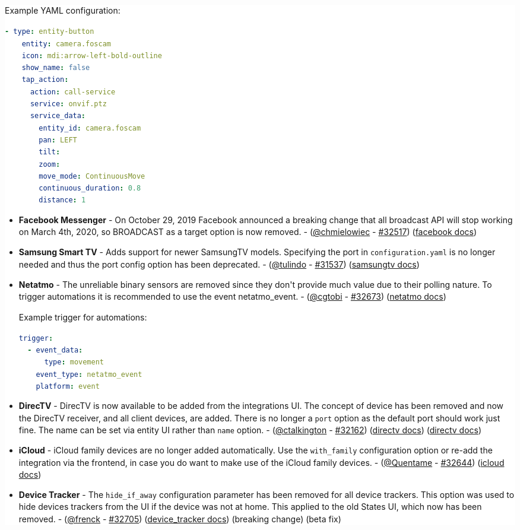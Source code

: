   Example YAML configuration:

  ```yaml
  - type: entity-button
      entity: camera.foscam
      icon: mdi:arrow-left-bold-outline
      show_name: false
      tap_action:
        action: call-service
        service: onvif.ptz
        service_data:
          entity_id: camera.foscam
          pan: LEFT
          tilt:
          zoom:
          move_mode: ContinuousMove
          continuous_duration: 0.8
          distance: 1
  ```

- **Facebook Messenger** - On October 29, 2019 Facebook announced a breaking change that all broadcast API will stop working on March 4th, 2020, so BROADCAST as a target option is now removed. - ([@chmielowiec] - [#32517]) ([facebook docs])

- **Samsung Smart TV** - Adds support for newer SamsungTV models. Specifying the port in `configuration.yaml` is no longer needed and thus the port config option has been deprecated.  - ([@tulindo] - [#31537]) ([samsungtv docs])

- **Netatmo** - The unreliable binary sensors are removed since they don't provide much value due to their polling nature. To trigger automations it is recommended to use the event netatmo_event. - ([@cgtobi] - [#32673]) ([netatmo docs])

  Example trigger for automations:

  ```yaml
  trigger:
    - event_data:
        type: movement
      event_type: netatmo_event
      platform: event
  ```

- **DirecTV** - DirecTV is now available to be added from the integrations UI. The concept of device has been removed and now the DirecTV receiver, and all client devices, are added. There is no longer a `port` option as the default port should work just fine. The name can be set via entity UI rather than `name` option. - ([@ctalkington] - [#32162]) ([directv docs]) ([directv docs])

- **iCloud** - iCloud family devices are no longer added automatically. Use the `with_family` configuration option or re-add the integration via the frontend, in case you do want to make use of the iCloud family devices. - ([@Quentame] - [#32644]) ([icloud docs])

- **Device Tracker** - The `hide_if_away` configuration parameter has been removed for all device trackers. This option was used to hide devices trackers from the UI if the device was not at home. This applied to the old States UI, which now has been removed. - ([@frenck] - [#32705]) ([device_tracker docs]) (breaking change) (beta fix)


[#32957]: https://github.com/home-assistant/core/pull/32957
[#32962]: https://github.com/home-assistant/core/pull/32962
[#32963]: https://github.com/home-assistant/core/pull/32963
[@balloob]: https://github.com/balloob
[@bramkragten]: https://github.com/bramkragten
[frontend docs]: /integrations/frontend/
[zone docs]: /integrations/zone/
[#32767]: https://github.com/home-assistant/core/pull/32767
[#32936]: https://github.com/home-assistant/core/pull/32936
[#32959]: https://github.com/home-assistant/core/pull/32959
[#32995]: https://github.com/home-assistant/core/pull/32995
[#33002]: https://github.com/home-assistant/core/pull/33002
[#33004]: https://github.com/home-assistant/core/pull/33004
[#33010]: https://github.com/home-assistant/core/pull/33010
[#33013]: https://github.com/home-assistant/core/pull/33013
[#33016]: https://github.com/home-assistant/core/pull/33016
[#33027]: https://github.com/home-assistant/core/pull/33027
[#33028]: https://github.com/home-assistant/core/pull/33028
[@Adminiuga]: https://github.com/Adminiuga
[@Cereal2nd]: https://github.com/Cereal2nd
[@Jc2k]: https://github.com/Jc2k
[@Kane610]: https://github.com/Kane610
[@bachya]: https://github.com/bachya
[@balloob]: https://github.com/balloob
[@ochlocracy]: https://github.com/ochlocracy
[@robmarkcole]: https://github.com/robmarkcole
[@tetienne]: https://github.com/tetienne
[axis docs]: /integrations/axis/
[camera docs]: /integrations/camera/
[homekit_controller docs]: /integrations/homekit_controller/
[rainmachine docs]: /integrations/rainmachine/
[sighthound docs]: /integrations/sighthound/
[simplisafe docs]: /integrations/simplisafe/
[somfy docs]: /integrations/somfy/
[velbus docs]: /integrations/velbus/
[zha docs]: /integrations/zha/
[#32994]: https://github.com/home-assistant/core/pull/32994
[#33040]: https://github.com/home-assistant/core/pull/33040
[#33045]: https://github.com/home-assistant/core/pull/33045
[@cgtobi]: https://github.com/cgtobi
[@frenck]: https://github.com/frenck
[netatmo docs]: /integrations/netatmo/
[person docs]: /integrations/person/
[#33050]: https://github.com/home-assistant/core/pull/33050
[#33059]: https://github.com/home-assistant/core/pull/33059
[#33064]: https://github.com/home-assistant/core/pull/33064
[#33071]: https://github.com/home-assistant/core/pull/33071
[@Knapoc]: https://github.com/Knapoc
[@bachya]: https://github.com/bachya
[@balloob]: https://github.com/balloob
[asuswrt docs]: /integrations/asuswrt/
[simplisafe docs]: /integrations/simplisafe/
[#32791]: https://github.com/home-assistant/core/pull/32791
[#32805]: https://github.com/home-assistant/core/pull/32805
[#33001]: https://github.com/home-assistant/core/pull/33001
[#33075]: https://github.com/home-assistant/core/pull/33075
[#33079]: https://github.com/home-assistant/core/pull/33079
[#33098]: https://github.com/home-assistant/core/pull/33098
[#33103]: https://github.com/home-assistant/core/pull/33103
[@Adminiuga]: https://github.com/Adminiuga
[@austinmroczek]: https://github.com/austinmroczek
[@escoand]: https://github.com/escoand
[@frenck]: https://github.com/frenck
[@guillempages]: https://github.com/guillempages
[@scop]: https://github.com/scop
[huawei_lte docs]: /integrations/huawei_lte/
[onvif docs]: /integrations/onvif/
[samsungtv docs]: /integrations/samsungtv/
[tankerkoenig docs]: /integrations/tankerkoenig/
[totalconnect docs]: /integrations/totalconnect/
[zha docs]: /integrations/zha/
[#33120]: https://github.com/home-assistant/core/pull/33120
[#33148]: https://github.com/home-assistant/core/pull/33148
[#33168]: https://github.com/home-assistant/core/pull/33168
[#33205]: https://github.com/home-assistant/core/pull/33205
[@balloob]: https://github.com/balloob
[@frenck]: https://github.com/frenck
[@pvizeli]: https://github.com/pvizeli
[point docs]: /integrations/point/
[zwave docs]: /integrations/zwave/
[#33139]: https://github.com/home-assistant/core/pull/33139
[#33194]: https://github.com/home-assistant/core/pull/33194
[#33226]: https://github.com/home-assistant/core/pull/33226
[#33253]: https://github.com/home-assistant/core/pull/33253
[#33257]: https://github.com/home-assistant/core/pull/33257
[@Adminiuga]: https://github.com/Adminiuga
[@bdraco]: https://github.com/bdraco
[@brefra]: https://github.com/brefra
[@dgomes]: https://github.com/dgomes
[@jjlawren]: https://github.com/jjlawren
[ipma docs]: /integrations/ipma/
[recorder docs]: /integrations/recorder/
[unifi docs]: /integrations/unifi/
[velbus docs]: /integrations/velbus/
[zha docs]: /integrations/zha/
[#27303]: https://github.com/home-assistant/core/pull/27303
[#27721]: https://github.com/home-assistant/core/pull/27721
[#27962]: https://github.com/home-assistant/core/pull/27962
[#28064]: https://github.com/home-assistant/core/pull/28064
[#28298]: https://github.com/home-assistant/core/pull/28298
[#28334]: https://github.com/home-assistant/core/pull/28334
[#28661]: https://github.com/home-assistant/core/pull/28661
[#29834]: https://github.com/home-assistant/core/pull/29834
[#30152]: https://github.com/home-assistant/core/pull/30152
[#30378]: https://github.com/home-assistant/core/pull/30378
[#30465]: https://github.com/home-assistant/core/pull/30465
[#30885]: https://github.com/home-assistant/core/pull/30885
[#31061]: https://github.com/home-assistant/core/pull/31061
[#31134]: https://github.com/home-assistant/core/pull/31134
[#31173]: https://github.com/home-assistant/core/pull/31173
[#31261]: https://github.com/home-assistant/core/pull/31261
[#31407]: https://github.com/home-assistant/core/pull/31407
[#31420]: https://github.com/home-assistant/core/pull/31420
[#31520]: https://github.com/home-assistant/core/pull/31520
[#31537]: https://github.com/home-assistant/core/pull/31537
[#31581]: https://github.com/home-assistant/core/pull/31581
[#31643]: https://github.com/home-assistant/core/pull/31643
[#31783]: https://github.com/home-assistant/core/pull/31783
[#31815]: https://github.com/home-assistant/core/pull/31815
[#31824]: https://github.com/home-assistant/core/pull/31824
[#31825]: https://github.com/home-assistant/core/pull/31825
[#31832]: https://github.com/home-assistant/core/pull/31832
[#31834]: https://github.com/home-assistant/core/pull/31834
[#31838]: https://github.com/home-assistant/core/pull/31838
[#31918]: https://github.com/home-assistant/core/pull/31918
[#31937]: https://github.com/home-assistant/core/pull/31937
[#31950]: https://github.com/home-assistant/core/pull/31950
[#31971]: https://github.com/home-assistant/core/pull/31971
[#31974]: https://github.com/home-assistant/core/pull/31974
[#31975]: https://github.com/home-assistant/core/pull/31975
[#31989]: https://github.com/home-assistant/core/pull/31989
[#32004]: https://github.com/home-assistant/core/pull/32004
[#32005]: https://github.com/home-assistant/core/pull/32005
[#32006]: https://github.com/home-assistant/core/pull/32006
[#32012]: https://github.com/home-assistant/core/pull/32012
[#32013]: https://github.com/home-assistant/core/pull/32013
[#32017]: https://github.com/home-assistant/core/pull/32017
[#32021]: https://github.com/home-assistant/core/pull/32021
[#32022]: https://github.com/home-assistant/core/pull/32022
[#32024]: https://github.com/home-assistant/core/pull/32024
[#32028]: https://github.com/home-assistant/core/pull/32028
[#32029]: https://github.com/home-assistant/core/pull/32029
[#32030]: https://github.com/home-assistant/core/pull/32030
[#32032]: https://github.com/home-assistant/core/pull/32032
[#32037]: https://github.com/home-assistant/core/pull/32037
[#32038]: https://github.com/home-assistant/core/pull/32038
[#32040]: https://github.com/home-assistant/core/pull/32040
[#32041]: https://github.com/home-assistant/core/pull/32041
[#32042]: https://github.com/home-assistant/core/pull/32042
[#32045]: https://github.com/home-assistant/core/pull/32045
[#32053]: https://github.com/home-assistant/core/pull/32053
[#32063]: https://github.com/home-assistant/core/pull/32063
[#32065]: https://github.com/home-assistant/core/pull/32065
[#32066]: https://github.com/home-assistant/core/pull/32066
[#32067]: https://github.com/home-assistant/core/pull/32067
[#32072]: https://github.com/home-assistant/core/pull/32072
[#32074]: https://github.com/home-assistant/core/pull/32074
[#32077]: https://github.com/home-assistant/core/pull/32077
[#32078]: https://github.com/home-assistant/core/pull/32078
[#32082]: https://github.com/home-assistant/core/pull/32082
[#32083]: https://github.com/home-assistant/core/pull/32083
[#32085]: https://github.com/home-assistant/core/pull/32085
[#32086]: https://github.com/home-assistant/core/pull/32086
[#32093]: https://github.com/home-assistant/core/pull/32093
[#32094]: https://github.com/home-assistant/core/pull/32094
[#32101]: https://github.com/home-assistant/core/pull/32101
[#32102]: https://github.com/home-assistant/core/pull/32102
[#32103]: https://github.com/home-assistant/core/pull/32103
[#32107]: https://github.com/home-assistant/core/pull/32107
[#32108]: https://github.com/home-assistant/core/pull/32108
[#32110]: https://github.com/home-assistant/core/pull/32110
[#32111]: https://github.com/home-assistant/core/pull/32111
[#32114]: https://github.com/home-assistant/core/pull/32114
[#32116]: https://github.com/home-assistant/core/pull/32116
[#32120]: https://github.com/home-assistant/core/pull/32120
[#32121]: https://github.com/home-assistant/core/pull/32121
[#32122]: https://github.com/home-assistant/core/pull/32122
[#32123]: https://github.com/home-assistant/core/pull/32123
[#32128]: https://github.com/home-assistant/core/pull/32128
[#32129]: https://github.com/home-assistant/core/pull/32129
[#32130]: https://github.com/home-assistant/core/pull/32130
[#32131]: https://github.com/home-assistant/core/pull/32131
[#32132]: https://github.com/home-assistant/core/pull/32132
[#32133]: https://github.com/home-assistant/core/pull/32133
[#32134]: https://github.com/home-assistant/core/pull/32134
[#32135]: https://github.com/home-assistant/core/pull/32135
[#32137]: https://github.com/home-assistant/core/pull/32137
[#32141]: https://github.com/home-assistant/core/pull/32141
[#32144]: https://github.com/home-assistant/core/pull/32144
[#32148]: https://github.com/home-assistant/core/pull/32148
[#32150]: https://github.com/home-assistant/core/pull/32150
[#32152]: https://github.com/home-assistant/core/pull/32152
[#32153]: https://github.com/home-assistant/core/pull/32153
[#32154]: https://github.com/home-assistant/core/pull/32154
[#32157]: https://github.com/home-assistant/core/pull/32157
[#32158]: https://github.com/home-assistant/core/pull/32158
[#32159]: https://github.com/home-assistant/core/pull/32159
[#32160]: https://github.com/home-assistant/core/pull/32160
[#32161]: https://github.com/home-assistant/core/pull/32161
[#32162]: https://github.com/home-assistant/core/pull/32162
[#32164]: https://github.com/home-assistant/core/pull/32164
[#32165]: https://github.com/home-assistant/core/pull/32165
[#32166]: https://github.com/home-assistant/core/pull/32166
[#32167]: https://github.com/home-assistant/core/pull/32167
[#32168]: https://github.com/home-assistant/core/pull/32168
[#32175]: https://github.com/home-assistant/core/pull/32175
[#32177]: https://github.com/home-assistant/core/pull/32177
[#32181]: https://github.com/home-assistant/core/pull/32181
[#32182]: https://github.com/home-assistant/core/pull/32182
[#32183]: https://github.com/home-assistant/core/pull/32183
[#32185]: https://github.com/home-assistant/core/pull/32185
[#32187]: https://github.com/home-assistant/core/pull/32187
[#32188]: https://github.com/home-assistant/core/pull/32188
[#32193]: https://github.com/home-assistant/core/pull/32193
[#32194]: https://github.com/home-assistant/core/pull/32194
[#32195]: https://github.com/home-assistant/core/pull/32195
[#32197]: https://github.com/home-assistant/core/pull/32197
[#32202]: https://github.com/home-assistant/core/pull/32202
[#32203]: https://github.com/home-assistant/core/pull/32203
[#32206]: https://github.com/home-assistant/core/pull/32206
[#32212]: https://github.com/home-assistant/core/pull/32212
[#32213]: https://github.com/home-assistant/core/pull/32213
[#32219]: https://github.com/home-assistant/core/pull/32219
[#32220]: https://github.com/home-assistant/core/pull/32220
[#32223]: https://github.com/home-assistant/core/pull/32223
[#32224]: https://github.com/home-assistant/core/pull/32224
[#32228]: https://github.com/home-assistant/core/pull/32228
[#32234]: https://github.com/home-assistant/core/pull/32234
[#32238]: https://github.com/home-assistant/core/pull/32238
[#32241]: https://github.com/home-assistant/core/pull/32241
[#32244]: https://github.com/home-assistant/core/pull/32244
[#32249]: https://github.com/home-assistant/core/pull/32249
[#32255]: https://github.com/home-assistant/core/pull/32255
[#32262]: https://github.com/home-assistant/core/pull/32262
[#32265]: https://github.com/home-assistant/core/pull/32265
[#32271]: https://github.com/home-assistant/core/pull/32271
[#32276]: https://github.com/home-assistant/core/pull/32276
[#32286]: https://github.com/home-assistant/core/pull/32286
[#32289]: https://github.com/home-assistant/core/pull/32289
[#32292]: https://github.com/home-assistant/core/pull/32292
[#32295]: https://github.com/home-assistant/core/pull/32295
[#32296]: https://github.com/home-assistant/core/pull/32296
[#32316]: https://github.com/home-assistant/core/pull/32316
[#32317]: https://github.com/home-assistant/core/pull/32317
[#32318]: https://github.com/home-assistant/core/pull/32318
[#32332]: https://github.com/home-assistant/core/pull/32332
[#32334]: https://github.com/home-assistant/core/pull/32334
[#32335]: https://github.com/home-assistant/core/pull/32335
[#32336]: https://github.com/home-assistant/core/pull/32336
[#32337]: https://github.com/home-assistant/core/pull/32337
[#32338]: https://github.com/home-assistant/core/pull/32338
[#32340]: https://github.com/home-assistant/core/pull/32340
[#32347]: https://github.com/home-assistant/core/pull/32347
[#32349]: https://github.com/home-assistant/core/pull/32349
[#32360]: https://github.com/home-assistant/core/pull/32360
[#32367]: https://github.com/home-assistant/core/pull/32367
[#32368]: https://github.com/home-assistant/core/pull/32368
[#32369]: https://github.com/home-assistant/core/pull/32369
[#32373]: https://github.com/home-assistant/core/pull/32373
[#32376]: https://github.com/home-assistant/core/pull/32376
[#32378]: https://github.com/home-assistant/core/pull/32378
[#32381]: https://github.com/home-assistant/core/pull/32381
[#32384]: https://github.com/home-assistant/core/pull/32384
[#32388]: https://github.com/home-assistant/core/pull/32388
[#32389]: https://github.com/home-assistant/core/pull/32389
[#32391]: https://github.com/home-assistant/core/pull/32391
[#32393]: https://github.com/home-assistant/core/pull/32393
[#32401]: https://github.com/home-assistant/core/pull/32401
[#32404]: https://github.com/home-assistant/core/pull/32404
[#32406]: https://github.com/home-assistant/core/pull/32406
[#32413]: https://github.com/home-assistant/core/pull/32413
[#32421]: https://github.com/home-assistant/core/pull/32421
[#32425]: https://github.com/home-assistant/core/pull/32425
[#32432]: https://github.com/home-assistant/core/pull/32432
[#32436]: https://github.com/home-assistant/core/pull/32436
[#32444]: https://github.com/home-assistant/core/pull/32444
[#32452]: https://github.com/home-assistant/core/pull/32452
[#32453]: https://github.com/home-assistant/core/pull/32453
[#32456]: https://github.com/home-assistant/core/pull/32456
[#32459]: https://github.com/home-assistant/core/pull/32459
[#32460]: https://github.com/home-assistant/core/pull/32460
[#32461]: https://github.com/home-assistant/core/pull/32461
[#32462]: https://github.com/home-assistant/core/pull/32462
[#32463]: https://github.com/home-assistant/core/pull/32463
[#32466]: https://github.com/home-assistant/core/pull/32466
[#32468]: https://github.com/home-assistant/core/pull/32468
[#32470]: https://github.com/home-assistant/core/pull/32470
[#32471]: https://github.com/home-assistant/core/pull/32471
[#32472]: https://github.com/home-assistant/core/pull/32472
[#32473]: https://github.com/home-assistant/core/pull/32473
[#32477]: https://github.com/home-assistant/core/pull/32477
[#32478]: https://github.com/home-assistant/core/pull/32478
[#32479]: https://github.com/home-assistant/core/pull/32479
[#32480]: https://github.com/home-assistant/core/pull/32480
[#32483]: https://github.com/home-assistant/core/pull/32483
[#32484]: https://github.com/home-assistant/core/pull/32484
[#32485]: https://github.com/home-assistant/core/pull/32485
[#32487]: https://github.com/home-assistant/core/pull/32487
[#32489]: https://github.com/home-assistant/core/pull/32489
[#32498]: https://github.com/home-assistant/core/pull/32498
[#32500]: https://github.com/home-assistant/core/pull/32500
[#32508]: https://github.com/home-assistant/core/pull/32508
[#32510]: https://github.com/home-assistant/core/pull/32510
[#32512]: https://github.com/home-assistant/core/pull/32512
[#32517]: https://github.com/home-assistant/core/pull/32517
[#32521]: https://github.com/home-assistant/core/pull/32521
[#32522]: https://github.com/home-assistant/core/pull/32522
[#32526]: https://github.com/home-assistant/core/pull/32526
[#32532]: https://github.com/home-assistant/core/pull/32532
[#32536]: https://github.com/home-assistant/core/pull/32536
[#32542]: https://github.com/home-assistant/core/pull/32542
[#32546]: https://github.com/home-assistant/core/pull/32546
[#32549]: https://github.com/home-assistant/core/pull/32549
[#32552]: https://github.com/home-assistant/core/pull/32552
[#32554]: https://github.com/home-assistant/core/pull/32554
[#32559]: https://github.com/home-assistant/core/pull/32559
[#32561]: https://github.com/home-assistant/core/pull/32561
[#32563]: https://github.com/home-assistant/core/pull/32563
[#32564]: https://github.com/home-assistant/core/pull/32564
[#32569]: https://github.com/home-assistant/core/pull/32569
[#32570]: https://github.com/home-assistant/core/pull/32570
[#32572]: https://github.com/home-assistant/core/pull/32572
[#32573]: https://github.com/home-assistant/core/pull/32573
[#32578]: https://github.com/home-assistant/core/pull/32578
[#32581]: https://github.com/home-assistant/core/pull/32581
[#32582]: https://github.com/home-assistant/core/pull/32582
[#32586]: https://github.com/home-assistant/core/pull/32586
[#32588]: https://github.com/home-assistant/core/pull/32588
[#32591]: https://github.com/home-assistant/core/pull/32591
[#32593]: https://github.com/home-assistant/core/pull/32593
[#32596]: https://github.com/home-assistant/core/pull/32596
[#32597]: https://github.com/home-assistant/core/pull/32597
[#32602]: https://github.com/home-assistant/core/pull/32602
[#32604]: https://github.com/home-assistant/core/pull/32604
[#32607]: https://github.com/home-assistant/core/pull/32607
[#32609]: https://github.com/home-assistant/core/pull/32609
[#32610]: https://github.com/home-assistant/core/pull/32610
[#32611]: https://github.com/home-assistant/core/pull/32611
[#32615]: https://github.com/home-assistant/core/pull/32615
[#32616]: https://github.com/home-assistant/core/pull/32616
[#32617]: https://github.com/home-assistant/core/pull/32617
[#32618]: https://github.com/home-assistant/core/pull/32618
[#32621]: https://github.com/home-assistant/core/pull/32621
[#32624]: https://github.com/home-assistant/core/pull/32624
[#32625]: https://github.com/home-assistant/core/pull/32625
[#32626]: https://github.com/home-assistant/core/pull/32626
[#32627]: https://github.com/home-assistant/core/pull/32627
[#32628]: https://github.com/home-assistant/core/pull/32628
[#32630]: https://github.com/home-assistant/core/pull/32630
[#32633]: https://github.com/home-assistant/core/pull/32633
[#32634]: https://github.com/home-assistant/core/pull/32634
[#32635]: https://github.com/home-assistant/core/pull/32635
[#32638]: https://github.com/home-assistant/core/pull/32638
[#32639]: https://github.com/home-assistant/core/pull/32639
[#32644]: https://github.com/home-assistant/core/pull/32644
[#32647]: https://github.com/home-assistant/core/pull/32647
[#32652]: https://github.com/home-assistant/core/pull/32652
[#32653]: https://github.com/home-assistant/core/pull/32653
[#32655]: https://github.com/home-assistant/core/pull/32655
[#32657]: https://github.com/home-assistant/core/pull/32657
[#32658]: https://github.com/home-assistant/core/pull/32658
[#32660]: https://github.com/home-assistant/core/pull/32660
[#32661]: https://github.com/home-assistant/core/pull/32661
[#32667]: https://github.com/home-assistant/core/pull/32667
[#32670]: https://github.com/home-assistant/core/pull/32670
[#32673]: https://github.com/home-assistant/core/pull/32673
[#32675]: https://github.com/home-assistant/core/pull/32675
[#32678]: https://github.com/home-assistant/core/pull/32678
[#32679]: https://github.com/home-assistant/core/pull/32679
[#32683]: https://github.com/home-assistant/core/pull/32683
[#32689]: https://github.com/home-assistant/core/pull/32689
[#32690]: https://github.com/home-assistant/core/pull/32690
[#32691]: https://github.com/home-assistant/core/pull/32691
[#32694]: https://github.com/home-assistant/core/pull/32694
[#32695]: https://github.com/home-assistant/core/pull/32695
[#32702]: https://github.com/home-assistant/core/pull/32702
[#32705]: https://github.com/home-assistant/core/pull/32705
[#32706]: https://github.com/home-assistant/core/pull/32706
[#32708]: https://github.com/home-assistant/core/pull/32708
[#32712]: https://github.com/home-assistant/core/pull/32712
[#32713]: https://github.com/home-assistant/core/pull/32713
[#32716]: https://github.com/home-assistant/core/pull/32716
[#32719]: https://github.com/home-assistant/core/pull/32719
[#32725]: https://github.com/home-assistant/core/pull/32725
[#32740]: https://github.com/home-assistant/core/pull/32740
[#32741]: https://github.com/home-assistant/core/pull/32741
[#32750]: https://github.com/home-assistant/core/pull/32750
[#32769]: https://github.com/home-assistant/core/pull/32769
[#32771]: https://github.com/home-assistant/core/pull/32771
[#32776]: https://github.com/home-assistant/core/pull/32776
[#32777]: https://github.com/home-assistant/core/pull/32777
[#32783]: https://github.com/home-assistant/core/pull/32783
[#32787]: https://github.com/home-assistant/core/pull/32787
[#32789]: https://github.com/home-assistant/core/pull/32789
[#32806]: https://github.com/home-assistant/core/pull/32806
[#32807]: https://github.com/home-assistant/core/pull/32807
[#32809]: https://github.com/home-assistant/core/pull/32809
[#32810]: https://github.com/home-assistant/core/pull/32810
[#32816]: https://github.com/home-assistant/core/pull/32816
[#32820]: https://github.com/home-assistant/core/pull/32820
[#32827]: https://github.com/home-assistant/core/pull/32827
[#32829]: https://github.com/home-assistant/core/pull/32829
[#32833]: https://github.com/home-assistant/core/pull/32833
[#32835]: https://github.com/home-assistant/core/pull/32835
[#32845]: https://github.com/home-assistant/core/pull/32845
[#32847]: https://github.com/home-assistant/core/pull/32847
[#32857]: https://github.com/home-assistant/core/pull/32857
[#32864]: https://github.com/home-assistant/core/pull/32864
[#32865]: https://github.com/home-assistant/core/pull/32865
[#32866]: https://github.com/home-assistant/core/pull/32866
[#32867]: https://github.com/home-assistant/core/pull/32867
[#32870]: https://github.com/home-assistant/core/pull/32870
[#32872]: https://github.com/home-assistant/core/pull/32872
[#32873]: https://github.com/home-assistant/core/pull/32873
[#32878]: https://github.com/home-assistant/core/pull/32878
[#32880]: https://github.com/home-assistant/core/pull/32880
[#32901]: https://github.com/home-assistant/core/pull/32901
[#32904]: https://github.com/home-assistant/core/pull/32904
[#32906]: https://github.com/home-assistant/core/pull/32906
[#32911]: https://github.com/home-assistant/core/pull/32911
[#32915]: https://github.com/home-assistant/core/pull/32915
[#32922]: https://github.com/home-assistant/core/pull/32922
[#32931]: https://github.com/home-assistant/core/pull/32931
[@Adminiuga]: https://github.com/Adminiuga
[@BKPepe]: https://github.com/BKPepe
[@BaQs]: https://github.com/BaQs
[@ColinRobbins]: https://github.com/ColinRobbins
[@Danielhiversen]: https://github.com/Danielhiversen
[@Dorzel107]: https://github.com/Dorzel107
[@GeorgeSG]: https://github.com/GeorgeSG
[@Ikuyadeu]: https://github.com/Ikuyadeu
[@Jc2k]: https://github.com/Jc2k
[@JeffLIrion]: https://github.com/JeffLIrion
[@Kane610]: https://github.com/Kane610
[@KapJI]: https://github.com/KapJI
[@MansM]: https://github.com/MansM
[@Mariusthvdb]: https://github.com/Mariusthvdb
[@Petro31]: https://github.com/Petro31
[@Quentame]: https://github.com/Quentame
[@Rocik]: https://github.com/Rocik
[@StevenLooman]: https://github.com/StevenLooman
[@SukramJ]: https://github.com/SukramJ
[@Swamp-Ig]: https://github.com/Swamp-Ig
[@Tho85]: https://github.com/Tho85
[@ajschmidt8]: https://github.com/ajschmidt8
[@alandtse]: https://github.com/alandtse
[@amelchio]: https://github.com/amelchio
[@austinmroczek]: https://github.com/austinmroczek
[@bachya]: https://github.com/bachya
[@balloob]: https://github.com/balloob
[@bazwilliams]: https://github.com/bazwilliams
[@bdraco]: https://github.com/bdraco
[@belidzs]: https://github.com/belidzs
[@bieniu]: https://github.com/bieniu
[@borpin]: https://github.com/borpin
[@bramkragten]: https://github.com/bramkragten
[@brubaked]: https://github.com/brubaked
[@cgtobi]: https://github.com/cgtobi
[@chiefdragon]: https://github.com/chiefdragon
[@chmielowiec]: https://github.com/chmielowiec
[@colinodell]: https://github.com/colinodell
[@ctalkington]: https://github.com/ctalkington
[@da-anda]: https://github.com/da-anda
[@dajo]: https://github.com/dajo
[@danielperna84]: https://github.com/danielperna84
[@davet2001]: https://github.com/davet2001
[@dcnielsen90]: https://github.com/dcnielsen90
[@devbis]: https://github.com/devbis
[@dgomes]: https://github.com/dgomes
[@dmulcahey]: https://github.com/dmulcahey
[@doudz]: https://github.com/doudz
[@emontnemery]: https://github.com/emontnemery
[@engrbm87]: https://github.com/engrbm87
[@escoand]: https://github.com/escoand
[@exxamalte]: https://github.com/exxamalte
[@flo-wer]: https://github.com/flo-wer
[@frenck]: https://github.com/frenck
[@gerard33]: https://github.com/gerard33
[@gtdiehl]: https://github.com/gtdiehl
[@guillempages]: https://github.com/guillempages
[@i00]: https://github.com/i00
[@ilarrain]: https://github.com/ilarrain
[@jeyrb]: https://github.com/jeyrb
[@jezcooke]: https://github.com/jezcooke
[@jjlawren]: https://github.com/jjlawren
[@kirichkov]: https://github.com/kirichkov
[@kit-klein]: https://github.com/kit-klein
[@kuchel77]: https://github.com/kuchel77
[@lewei50]: https://github.com/lewei50
[@maddenp]: https://github.com/maddenp
[@marengaz]: https://github.com/marengaz
[@martinlong1978]: https://github.com/martinlong1978
[@matejdro]: https://github.com/matejdro
[@michaelarnauts]: https://github.com/michaelarnauts
[@michaeldavie]: https://github.com/michaeldavie
[@mtdcr]: https://github.com/mtdcr
[@oblogic7]: https://github.com/oblogic7
[@ochlocracy]: https://github.com/ochlocracy
[@oischinger]: https://github.com/oischinger
[@olijouve]: https://github.com/olijouve
[@paolog89]: https://github.com/paolog89
[@penright]: https://github.com/penright
[@pkishino]: https://github.com/pkishino
[@pnbruckner]: https://github.com/pnbruckner
[@pschmitt]: https://github.com/pschmitt
[@pvizeli]: https://github.com/pvizeli
[@raman325]: https://github.com/raman325
[@rbeiter]: https://github.com/rbeiter
[@robbiet480]: https://github.com/robbiet480
[@robmarkcole]: https://github.com/robmarkcole
[@sanyatuning]: https://github.com/sanyatuning
[@scarface-4711]: https://github.com/scarface-4711
[@scop]: https://github.com/scop
[@seanvictory]: https://github.com/seanvictory
[@shidarin]: https://github.com/shidarin
[@shred86]: https://github.com/shred86
[@springstan]: https://github.com/springstan
[@teharris1]: https://github.com/teharris1
[@thegame3202]: https://github.com/thegame3202
[@ties]: https://github.com/ties
[@timmo001]: https://github.com/timmo001
[@timvancann]: https://github.com/timvancann
[@tulindo]: https://github.com/tulindo
[@vaceslav]: https://github.com/vaceslav
[@vigonotion]: https://github.com/vigonotion
[@vilppuvuorinen]: https://github.com/vilppuvuorinen
[@z0mbieprocess]: https://github.com/z0mbieprocess
[@ziv1234]: https://github.com/ziv1234
[@zxdavb]: https://github.com/zxdavb
[abode docs]: /integrations/abode/
[airvisual docs]: /integrations/airvisual/
[alarmdecoder docs]: /integrations/alarmdecoder/
[alexa docs]: /integrations/alexa/
[ambient_station docs]: /integrations/ambient_station/
[asuswrt docs]: /integrations/asuswrt/
[august docs]: /integrations/august/
[auth docs]: /integrations/auth/
[automation docs]: /integrations/automation/
[avri docs]: /integrations/avri/
[axis docs]: /integrations/axis/
[bayesian docs]: /integrations/bayesian/
[bmw_connected_drive docs]: /integrations/bmw_connected_drive/
[bom docs]: /integrations/bom/
[braviatv docs]: /integrations/braviatv/
[brother docs]: /integrations/brother/
[buienradar docs]: /integrations/buienradar/
[camera docs]: /integrations/camera/
[canary docs]: /integrations/canary/
[cast docs]: /integrations/cast/
[cert_expiry docs]: /integrations/cert_expiry/
[cloud docs]: /integrations/cloud/
[config docs]: /integrations/config/
[coronavirus docs]: /integrations/coronavirus/
[counter docs]: /integrations/counter/
[cover docs]: /integrations/cover/
[deconz docs]: /integrations/deconz/
[default_config docs]: /integrations/default_config/
[demo docs]: /integrations/demo/
[denonavr docs]: /integrations/denonavr/
[device_automation docs]: /integrations/device_automation/
[device_tracker docs]: /integrations/device_tracker/
[directv docs]: /integrations/directv/
[discovery docs]: /integrations/discovery/
[dynalite docs]: /integrations/dynalite/
[ecobee docs]: /integrations/ecobee/
[edl21 docs]: /integrations/edl21/
[emby docs]: /integrations/emby/
[emoncms docs]: /integrations/emoncms/
[emulated_hue docs]: /integrations/emulated_hue/
[environment_canada docs]: /integrations/environment_canada/
[evohome docs]: /integrations/evohome/
[ezviz docs]: /integrations/ezviz/
[facebook docs]: /integrations/facebook/
[feedreader docs]: /integrations/feedreader/
[flume docs]: /integrations/flume/
[frontend docs]: /integrations/frontend/
[frontier_silicon docs]: /integrations/frontier_silicon/
[gdacs docs]: /integrations/gdacs/
[generic_thermostat docs]: /integrations/generic_thermostat/
[geofency docs]: /integrations/geofency/
[geonetnz_quakes docs]: /integrations/geonetnz_quakes/
[github docs]: /integrations/github/
[google_assistant docs]: /integrations/google_assistant/
[google_travel_time docs]: /integrations/google_travel_time/
[gpslogger docs]: /integrations/gpslogger/
[griddy docs]: /integrations/griddy/
[group docs]: /integrations/group/
[hassio docs]: /integrations/hassio/
[heos docs]: /integrations/heos/
[hive docs]: /integrations/hive/
[homekit_controller docs]: /integrations/homekit_controller/
[homematic docs]: /integrations/homematic/
[homematicip_cloud docs]: /integrations/homematicip_cloud/
[honeywell docs]: /integrations/honeywell/
[huawei_lte docs]: /integrations/huawei_lte/
[iammeter docs]: /integrations/iammeter/
[icloud docs]: /integrations/icloud/
[ifttt docs]: /integrations/ifttt/
[input_datetime docs]: /integrations/input_datetime/
[input_number docs]: /integrations/input_number/
[input_text docs]: /integrations/input_text/
[insteon docs]: /integrations/insteon/
[ipma docs]: /integrations/ipma/
[iqvia docs]: /integrations/iqvia/
[isy994 docs]: /integrations/isy994/
[izone docs]: /integrations/izone/
[kodi docs]: /integrations/kodi/
[light docs]: /integrations/light/
[locative docs]: /integrations/locative/
[logbook docs]: /integrations/logbook/
[lovelace docs]: /integrations/lovelace/
[media_extractor docs]: /integrations/media_extractor/
[media_player docs]: /integrations/media_player/
[melcloud docs]: /integrations/melcloud/
[met docs]: /integrations/met/
[mikrotik docs]: /integrations/mikrotik/
[mobile_app docs]: /integrations/mobile_app/
[mqtt docs]: /integrations/mqtt/
[nest docs]: /integrations/nest/
[netatmo docs]: /integrations/netatmo/
[notion docs]: /integrations/notion/
[nuki docs]: /integrations/nuki/
[onvif docs]: /integrations/onvif/
[openhome docs]: /integrations/openhome/
[owntracks docs]: /integrations/owntracks/
[pandora docs]: /integrations/pandora/
[panel_custom docs]: /integrations/panel_custom/
[plex docs]: /integrations/plex/
[pushbullet docs]: /integrations/pushbullet/
[qnap docs]: /integrations/qnap/
[qvr_pro docs]: /integrations/qvr_pro/
[rainforest_eagle docs]: /integrations/rainforest_eagle/
[rainmachine docs]: /integrations/rainmachine/
[recorder docs]: /integrations/recorder/
[remote docs]: /integrations/remote/
[rest docs]: /integrations/rest/
[rflink docs]: /integrations/rflink/
[ring docs]: /integrations/ring/
[roku docs]: /integrations/roku/
[roomba docs]: /integrations/roomba/
[samsungtv docs]: /integrations/samsungtv/
[script docs]: /integrations/script/
[sense docs]: /integrations/sense/
[shopping_list docs]: /integrations/shopping_list/
[sighthound docs]: /integrations/sighthound/
[simplisafe docs]: /integrations/simplisafe/
[smartthings docs]: /integrations/smartthings/
[smarty docs]: /integrations/smarty/
[somfy docs]: /integrations/somfy/
[sonos docs]: /integrations/sonos/
[soundtouch docs]: /integrations/soundtouch/
[statistics docs]: /integrations/statistics/
[steam_online docs]: /integrations/steam_online/
[stream docs]: /integrations/stream/
[sun docs]: /integrations/sun/
[supla docs]: /integrations/supla/
[switch docs]: /integrations/switch/
[system_log docs]: /integrations/system_log/
[tado docs]: /integrations/tado/
[tankerkoenig docs]: /integrations/tankerkoenig/
[template docs]: /integrations/template/
[tesla docs]: /integrations/tesla/
[thinkingcleaner docs]: /integrations/thinkingcleaner/
[tibber docs]: /integrations/tibber/
[timer docs]: /integrations/timer/
[toon docs]: /integrations/toon/
[traccar docs]: /integrations/traccar/
[transmission docs]: /integrations/transmission/
[tts docs]: /integrations/tts/
[twitch docs]: /integrations/twitch/
[ubee docs]: /integrations/ubee/
[unifi docs]: /integrations/unifi/
[upnp docs]: /integrations/upnp/
[utility_meter docs]: /integrations/utility_meter/
[vicare docs]: /integrations/vicare/
[vizio docs]: /integrations/vizio/
[workday docs]: /integrations/workday/
[yandex_transport docs]: /integrations/yandex_transport/
[zeroconf docs]: /integrations/zeroconf/
[zha docs]: /integrations/zha/
[zone docs]: /integrations/zone/
[zwave docs]: /integrations/zwave/